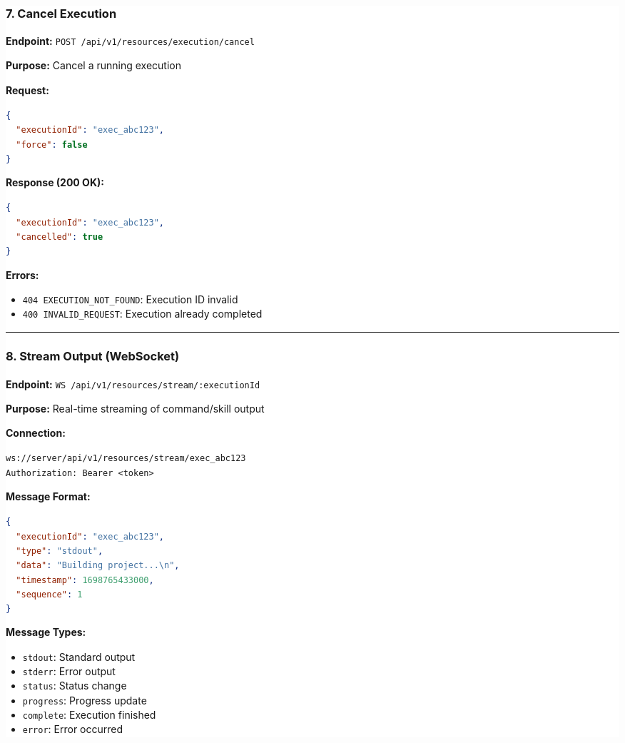 
### 7. Cancel Execution

**Endpoint:** `POST /api/v1/resources/execution/cancel`

**Purpose:** Cancel a running execution

**Request:**
```json
{
  "executionId": "exec_abc123",
  "force": false
}
```

**Response (200 OK):**
```json
{
  "executionId": "exec_abc123",
  "cancelled": true
}
```

**Errors:**
- `404 EXECUTION_NOT_FOUND`: Execution ID invalid
- `400 INVALID_REQUEST`: Execution already completed

---

### 8. Stream Output (WebSocket)

**Endpoint:** `WS /api/v1/resources/stream/:executionId`

**Purpose:** Real-time streaming of command/skill output

**Connection:**
```
ws://server/api/v1/resources/stream/exec_abc123
Authorization: Bearer <token>
```

**Message Format:**
```json
{
  "executionId": "exec_abc123",
  "type": "stdout",
  "data": "Building project...\n",
  "timestamp": 1698765433000,
  "sequence": 1
}
```

**Message Types:**
- `stdout`: Standard output
- `stderr`: Error output
- `status`: Status change
- `progress`: Progress update
- `complete`: Execution finished
- `error`: Error occurred
